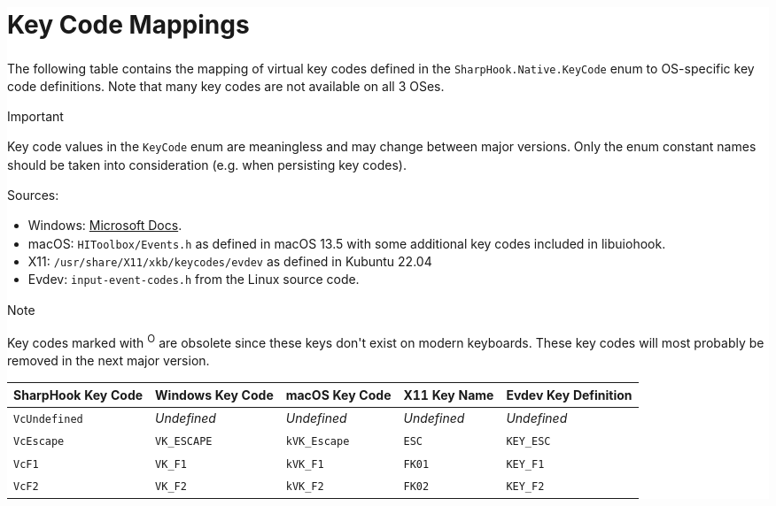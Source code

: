 # Key Code Mappings

The following table contains the mapping of virtual key codes defined in the `SharpHook.Native.KeyCode` enum to
OS-specific key code definitions. Note that many key codes are not available on all 3 OSes.

> [!IMPORTANT]
> Key code values in the `KeyCode` enum are meaningless and may change between major versions. Only the enum constant
> names should be taken into consideration (e.g. when persisting key codes).

Sources:
- Windows: [Microsoft Docs](https://learn.microsoft.com/en-us/windows/win32/inputdev/virtual-key-codes).
- macOS: `HIToolbox/Events.h` as defined in macOS 13.5 with some additional key codes included in libuiohook.
- X11: `/usr/share/X11/xkb/keycodes/evdev` as defined in Kubuntu 22.04
- Evdev: `input-event-codes.h` from the Linux source code.

> [!NOTE]
> Key codes marked with <sup>O</sup> are obsolete since these keys don't exist on modern keyboards. These key codes will
> most probably be removed in the next major version.

<table>
  <thead>
    <tr>
      <th>SharpHook Key Code</th>
      <th>Windows Key Code</th>
      <th>macOS Key Code</th>
      <th>X11 Key Name</th>
      <th>Evdev Key Definition</th>
    <tr>
  </thead>
  <tbody>
    <tr>
      <td><code>VcUndefined</code></td>
      <td><em>Undefined</em></td>
      <td><em>Undefined</em></td>
      <td><em>Undefined</em></td>
      <td><em>Undefined</em></td>
    </tr>
    <tr>
      <td><code>VcEscape</code></td>
      <td><code>VK_ESCAPE</code></td>
      <td><code>kVK_Escape</code></td>
      <td><code>ESC</code></td>
      <td><code>KEY_ESC</code></td>
    </tr>
    <tr>
      <td><code>VcF1</code></td>
      <td><code>VK_F1</code></td>
      <td><code>kVK_F1</code></td>
      <td><code>FK01</code></td>
      <td><code>KEY_F1</code></td>
    </tr>
    <tr>
      <td><code>VcF2</code></td>
      <td><code>VK_F2</code></td>
      <td><code>kVK_F2</code></td>
      <td><code>FK02</code></td>
      <td><code>KEY_F2</code></td>
    </tr>
    <tr>